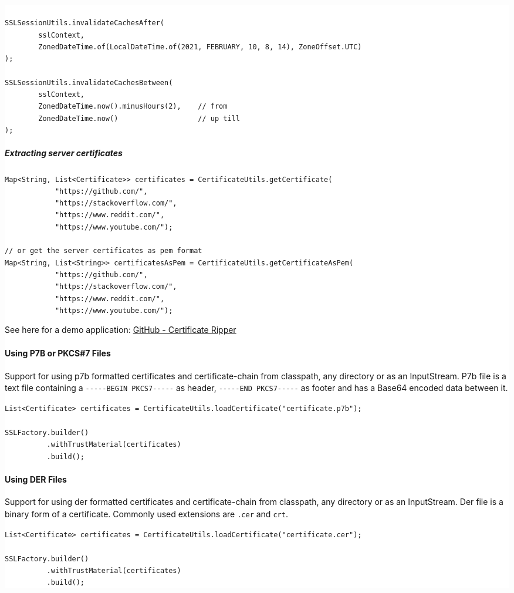 ```text

SSLSessionUtils.invalidateCachesAfter(
        sslContext,
        ZonedDateTime.of(LocalDateTime.of(2021, FEBRUARY, 10, 8, 14), ZoneOffset.UTC)
);

SSLSessionUtils.invalidateCachesBetween(
        sslContext,
        ZonedDateTime.now().minusHours(2),    // from
        ZonedDateTime.now()                   // up till
);
```
##### Extracting server certificates
```text
Map<String, List<Certificate>> certificates = CertificateUtils.getCertificate(
            "https://github.com/", 
            "https://stackoverflow.com/", 
            "https://www.reddit.com/",
            "https://www.youtube.com/");
            
// or get the server certificates as pem format
Map<String, List<String>> certificatesAsPem = CertificateUtils.getCertificateAsPem(
            "https://github.com/", 
            "https://stackoverflow.com/", 
            "https://www.reddit.com/",
            "https://www.youtube.com/");
```
See here for a demo application: [GitHub - Certificate Ripper](https://github.com/Hakky54/certificate-ripper)

#### Using P7B or PKCS#7 Files
Support for using p7b formatted certificates and certificate-chain from classpath, any directory or as an InputStream. 
P7b file is a text file containing a `-----BEGIN PKCS7-----` as header, `-----END PKCS7-----` as footer and has a Base64 encoded data between it.
```
List<Certificate> certificates = CertificateUtils.loadCertificate("certificate.p7b");

SSLFactory.builder()
          .withTrustMaterial(certificates)
          .build();
```

#### Using DER Files
Support for using der formatted certificates and certificate-chain from classpath, any directory or as an InputStream.
Der file is a binary form of a certificate. Commonly used extensions are `.cer` and `crt`.
```
List<Certificate> certificates = CertificateUtils.loadCertificate("certificate.cer");

SSLFactory.builder()
          .withTrustMaterial(certificates)
          .build();
```

